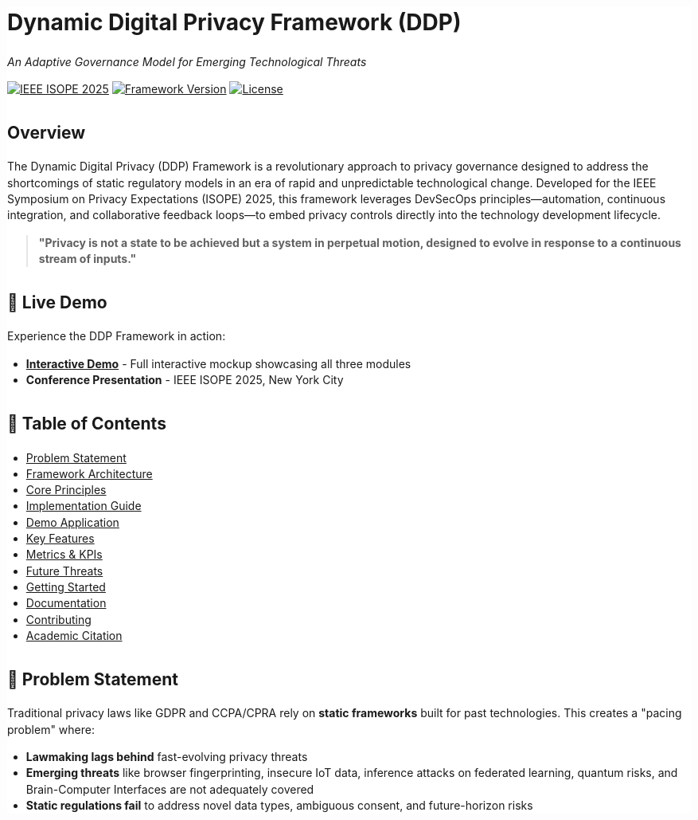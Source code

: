# Dynamic Digital Privacy Framework (DDP)
*An Adaptive Governance Model for Emerging Technological Threats*

[![IEEE ISOPE 2025](https://img.shields.io/badge/IEEE-ISOPE%202025-blue?style=flat-square)](https://ieee-isope.org/)
[![Framework Version](https://img.shields.io/badge/Framework-v2025.1-green?style=flat-square)](#)
[![License](https://img.shields.io/badge/License-MIT-yellow?style=flat-square)](#license)

## Overview

The Dynamic Digital Privacy (DDP) Framework is a revolutionary approach to privacy governance designed to address the shortcomings of static regulatory models in an era of rapid and unpredictable technological change. Developed for the IEEE Symposium on Privacy Expectations (ISOPE) 2025, this framework leverages DevSecOps principles—automation, continuous integration, and collaborative feedback loops—to embed privacy controls directly into the technology development lifecycle.

> **"Privacy is not a state to be achieved but a system in perpetual motion, designed to evolve in response to a continuous stream of inputs."**

## 🚀 Live Demo

Experience the DDP Framework in action:
- **[Interactive Demo](https://ppl-ai-code-interpreter-files.s3.amazonaws.com/web/direct-files/d91925de6626ba5465c477b7c30c8589/789ad557-3f81-4da7-94de-2ccc89c0585d/index.html)** - Full interactive mockup showcasing all three modules
- **Conference Presentation** - IEEE ISOPE 2025, New York City

## 📖 Table of Contents

- [Problem Statement](#problem-statement)
- [Framework Architecture](#framework-architecture)
- [Core Principles](#core-principles)
- [Implementation Guide](#implementation-guide)
- [Demo Application](#demo-application)
- [Key Features](#key-features)
- [Metrics & KPIs](#metrics--kpis)
- [Future Threats](#future-threats)
- [Getting Started](#getting-started)
- [Documentation](#documentation)
- [Contributing](#contributing)
- [Academic Citation](#academic-citation)

## 🎯 Problem Statement

Traditional privacy laws like GDPR and CCPA/CPRA rely on **static frameworks** built for past technologies. This creates a "pacing problem" where:

- **Lawmaking lags behind** fast-evolving privacy threats
- **Emerging threats** like browser fingerprinting, insecure IoT data, inference attacks on federated learning, quantum risks, and Brain-Computer Interfaces are not adequately covered
- **Static regulations fail** to address novel data types, ambiguous consent, and future-horizon risks
